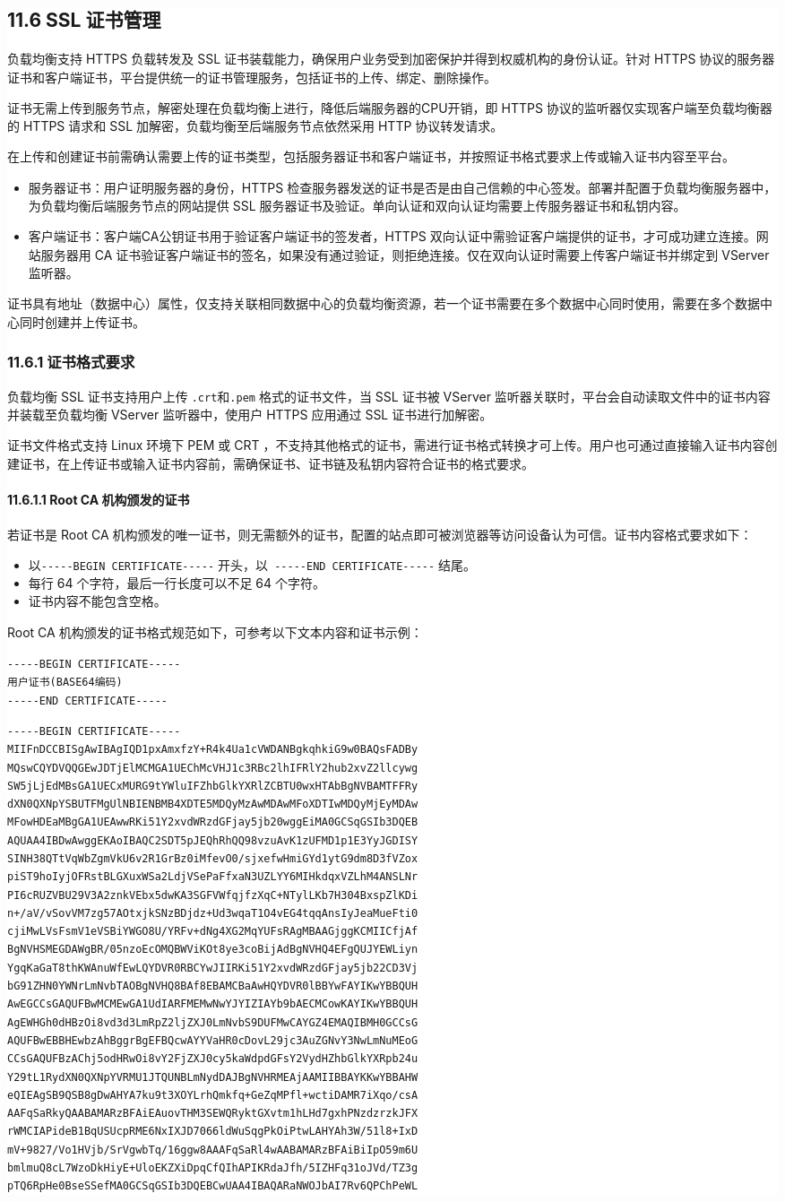 ## 11.6 SSL 证书管理

负载均衡支持 HTTPS 负载转发及 SSL 证书装载能力，确保用户业务受到加密保护并得到权威机构的身份认证。针对 HTTPS 协议的服务器证书和客户端证书，平台提供统一的证书管理服务，包括证书的上传、绑定、删除操作。

证书无需上传到服务节点，解密处理在负载均衡上进行，降低后端服务器的CPU开销，即 HTTPS 协议的监听器仅实现客户端至负载均衡器的 HTTPS 请求和 SSL 加解密，负载均衡至后端服务节点依然采用 HTTP 协议转发请求。

在上传和创建证书前需确认需要上传的证书类型，包括服务器证书和客户端证书，并按照证书格式要求上传或输入证书内容至平台。

* 服务器证书：用户证明服务器的身份，HTTPS 检查服务器发送的证书是否是由自己信赖的中心签发。部署并配置于负载均衡服务器中，为负载均衡后端服务节点的网站提供 SSL 服务器证书及验证。单向认证和双向认证均需要上传服务器证书和私钥内容。

* 客户端证书：客户端CA公钥证书用于验证客户端证书的签发者，HTTPS 双向认证中需验证客户端提供的证书，才可成功建立连接。网站服务器用 CA 证书验证客户端证书的签名，如果没有通过验证，则拒绝连接。仅在双向认证时需要上传客户端证书并绑定到 VServer 监听器。

证书具有地址（数据中心）属性，仅支持关联相同数据中心的负载均衡资源，若一个证书需要在多个数据中心同时使用，需要在多个数据中心同时创建并上传证书。

### 11.6.1 证书格式要求

负载均衡 SSL 证书支持用户上传 `.crt`和`.pem` 格式的证书文件，当 SSL 证书被 VServer 监听器关联时，平台会自动读取文件中的证书内容并装载至负载均衡 VServer 监听器中，使用户 HTTPS 应用通过 SSL 证书进行加解密。

证书文件格式支持 Linux 环境下 PEM 或 CRT ，不支持其他格式的证书，需进行证书格式转换才可上传。用户也可通过直接输入证书内容创建证书，在上传证书或输入证书内容前，需确保证书、证书链及私钥内容符合证书的格式要求。

#### 11.6.1.1 Root CA 机构颁发的证书

若证书是 Root CA 机构颁发的唯一证书，则无需额外的证书，配置的站点即可被浏览器等访问设备认为可信。证书内容格式要求如下：

* 以`-----BEGIN CERTIFICATE-----` 开头，以` -----END CERTIFICATE-----` 结尾。
* 每行 64 个字符，最后一行长度可以不足 64 个字符。
* 证书内容不能包含空格。

Root CA 机构颁发的证书格式规范如下，可参考以下文本内容和证书示例：

```
-----BEGIN CERTIFICATE-----
用户证书(BASE64编码)
-----END CERTIFICATE-----
```

```
-----BEGIN CERTIFICATE-----
MIIFnDCCBISgAwIBAgIQD1pxAmxfzY+R4k4Ua1cVWDANBgkqhkiG9w0BAQsFADBy
MQswCQYDVQQGEwJDTjElMCMGA1UEChMcVHJ1c3RBc2lhIFRlY2hub2xvZ2llcywg
SW5jLjEdMBsGA1UECxMURG9tYWluIFZhbGlkYXRlZCBTU0wxHTAbBgNVBAMTFFRy
dXN0QXNpYSBUTFMgUlNBIENBMB4XDTE5MDQyMzAwMDAwMFoXDTIwMDQyMjEyMDAw
MFowHDEaMBgGA1UEAwwRKi51Y2xvdWRzdGFjay5jb20wggEiMA0GCSqGSIb3DQEB
AQUAA4IBDwAwggEKAoIBAQC2SDT5pJEQhRhQQ98vzuAvK1zUFMD1p1E3YyJGDISY
SINH38QTtVqWbZgmVkU6v2R1GrBz0iMfevO0/sjxefwHmiGYd1ytG9dm8D3fVZox
piST9hoIyjOFRstBLGXuxWSa2LdjVSePaFfxaN3UZLYY6MIHkdqxVZLhM4ANSLNr
PI6cRUZVBU29V3A2znkVEbx5dwKA3SGFVWfqjfzXqC+NTylLKb7H304BxspZlKDi
n+/aV/vSovVM7zg57AOtxjkSNzBDjdz+Ud3wqaT1O4vEG4tqqAnsIyJeaMueFti0
cjiMwLVsFsmV1eVSBiYWGO8U/YRFv+dNg4XG2MqYUFsRAgMBAAGjggKCMIICfjAf
BgNVHSMEGDAWgBR/05nzoEcOMQBWViKOt8ye3coBijAdBgNVHQ4EFgQUJYEWLiyn
YgqKaGaT8thKWAnuWfEwLQYDVR0RBCYwJIIRKi51Y2xvdWRzdGFjay5jb22CD3Vj
bG91ZHN0YWNrLmNvbTAOBgNVHQ8BAf8EBAMCBaAwHQYDVR0lBBYwFAYIKwYBBQUH
AwEGCCsGAQUFBwMCMEwGA1UdIARFMEMwNwYJYIZIAYb9bAECMCowKAYIKwYBBQUH
AgEWHGh0dHBzOi8vd3d3LmRpZ2ljZXJ0LmNvbS9DUFMwCAYGZ4EMAQIBMH0GCCsG
AQUFBwEBBHEwbzAhBggrBgEFBQcwAYYVaHR0cDovL29jc3AuZGNvY3NwLmNuMEoG
CCsGAQUFBzAChj5odHRwOi8vY2FjZXJ0cy5kaWdpdGFsY2VydHZhbGlkYXRpb24u
Y29tL1RydXN0QXNpYVRMU1JTQUNBLmNydDAJBgNVHRMEAjAAMIIBBAYKKwYBBAHW
eQIEAgSB9QSB8gDwAHYA7ku9t3XOYLrhQmkfq+GeZqMPfl+wctiDAMR7iXqo/csA
AAFqSaRkyQAABAMARzBFAiEAuovTHM3SEWQRyktGXvtm1hLHd7gxhPNzdzrzkJFX
rWMCIAPideB1BqUSUcpRME6NxIXJD7066ldWuSqgPkOiPtwLAHYAh3W/51l8+IxD
mV+9827/Vo1HVjb/SrVgwbTq/16ggw8AAAFqSaRl4wAABAMARzBFAiBiIpO59m6U
bmlmuQ8cL7WzoDkHiyE+UloEKZXiDpqCfQIhAPIKRdaJfh/5IZHFq31oJVd/TZ3g
pTQ6RpHe0BseSSefMA0GCSqGSIb3DQEBCwUAA4IBAQARaNWOJbAI7Rv6QPChPeWL
```